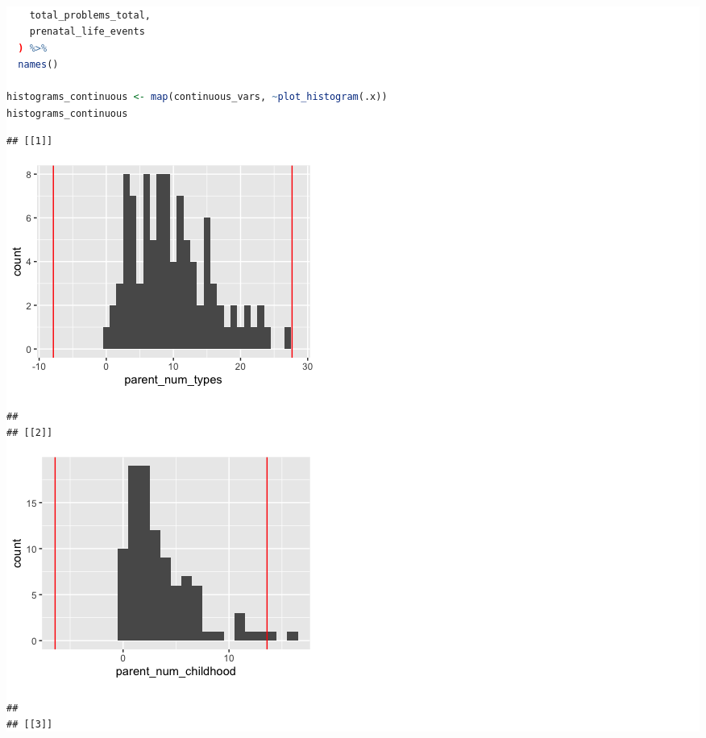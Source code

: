 ``` r
    total_problems_total,
    prenatal_life_events
  ) %>% 
  names()

histograms_continuous <- map(continuous_vars, ~plot_histogram(.x))
histograms_continuous
```

    ## [[1]]

![](apca_manuscript_files/figure-gfm/unnamed-chunk-14-1.png)

    ## 
    ## [[2]]

![](apca_manuscript_files/figure-gfm/unnamed-chunk-14-2.png)

    ## 
    ## [[3]]
